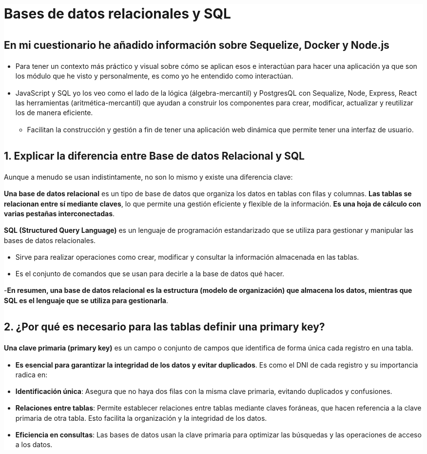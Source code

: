 # Bases de datos relacionales y SQL

## En mi cuestionario he añadido información sobre Sequelize, Docker y Node.js

- Para tener un contexto más práctico y visual sobre cómo se aplican esos e interactúan para hacer una aplicación ya que son los módulo que he visto y personalmente, es como yo he entendido como interactúan.
- JavaScript y SQL yo los veo como el lado de la lógica (álgebra-mercantil) y PostgresQL con Sequalize, Node, Express, React las herramientas (aritmética-mercantil) que ayudan a construir los componentes para crear, modificar, actualizar y reutilizar los de manera eficiente.
  
  - Facilitan la construcción y gestión a fin de tener una aplicación web dinámica que permite tener una interfaz de usuario.

## 1. Explicar la diferencia entre Base de datos Relacional y SQL

Aunque a menudo se usan indistintamente, no son lo mismo y existe una diferencia clave:

**Una base de datos relacional** es un tipo de base de datos que organiza los datos en tablas con filas y columnas. **Las tablas se relacionan entre sí mediante claves**, lo que permite una gestión eficiente y flexible de la información. **Es una hoja de cálculo con varias pestañas interconectadas**.

**SQL (Structured Query Language)** es un lenguaje de programación estandarizado que se utiliza para gestionar y manipular las bases de datos relacionales.

- Sirve para  realizar operaciones como crear, modificar y consultar la información almacenada en las tablas.

- Es el conjunto de comandos que se usan para decirle a la base de datos qué hacer.

-**En resumen, una base de datos relacional es la estructura (modelo de organización) que almacena los datos, mientras que SQL es el lenguaje que se utiliza para gestionarla**.

## 2. ¿Por qué es necesario para las tablas definir una primary key?

**Una clave primaria (primary key)** es un campo o conjunto de campos que identifica de forma única cada registro en una tabla.

- **Es esencial para garantizar la integridad de los datos y evitar duplicados**. Es como el DNI de cada registro y su importancia radica en:

- **Identificación única**: Asegura que no haya dos filas con la misma clave primaria, evitando duplicados y confusiones.

- **Relaciones entre tablas**: Permite establecer relaciones entre tablas mediante claves foráneas, que hacen referencia a la clave primaria de otra tabla. Esto facilita la organización y la integridad de los datos.
- **Eficiencia en consultas**: Las bases de datos usan la clave primaria para optimizar las búsquedas y las operaciones de acceso a los datos.
